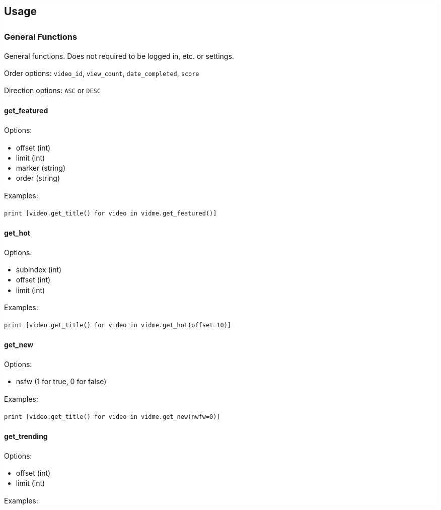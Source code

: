 ## Usage

### General Functions

General functions. Does not required to be logged in, etc. or settings.

Order options: `video_id`, `view_count`, `date_completed`, `score`

Direction options: `ASC` or `DESC`

#### get_featured

Options:

* offset (int)
* limit (int)
* marker (string)
* order (string)

Examples:

```
print [video.get_title() for video in vidme.get_featured()]
```

#### get_hot

Options:

* subindex (int)
* offset (int)
* limit (int)

Examples:

```
print [video.get_title() for video in vidme.get_hot(offset=10)]
```

#### get_new

Options:

* nsfw (1 for true, 0 for false)

Examples:

```
print [video.get_title() for video in vidme.get_new(nwfw=0)]
```

#### get_trending

Options:

* offset (int)
* limit (int)

Examples:
